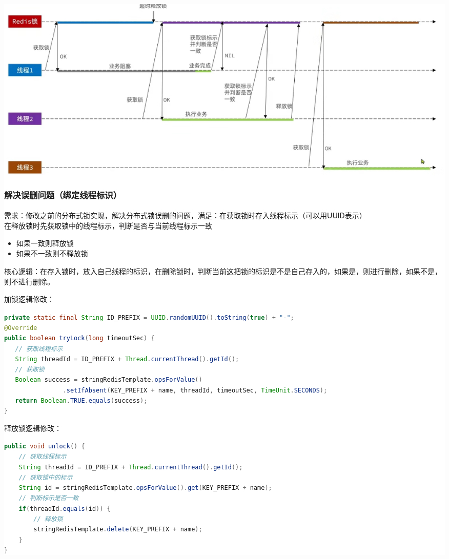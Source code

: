 ![1736158116618-bd486f51-2d8e-4a85-b431-36b5b2075527.png](./img/D6b_NzMmaHzdmagy/1736158116618-bd486f51-2d8e-4a85-b431-36b5b2075527-627730.png)



### 解决误删问题（绑定线程标识）
需求：修改之前的分布式锁实现，解决分布式锁误删的问题，满足：在获取锁时存入线程标示（可以用UUID表示）  
在释放锁时先获取锁中的线程标示，判断是否与当前线程标示一致

+ 如果一致则释放锁
+ 如果不一致则不释放锁

核心逻辑：在存入锁时，放入自己线程的标识，在删除锁时，判断当前这把锁的标识是不是自己存入的，如果是，则进行删除，如果不是，则不进行删除。

加锁逻辑修改：
```java
private static final String ID_PREFIX = UUID.randomUUID().toString(true) + "-";
@Override
public boolean tryLock(long timeoutSec) {
   // 获取线程标示
   String threadId = ID_PREFIX + Thread.currentThread().getId();
   // 获取锁
   Boolean success = stringRedisTemplate.opsForValue()
                .setIfAbsent(KEY_PREFIX + name, threadId, timeoutSec, TimeUnit.SECONDS);
   return Boolean.TRUE.equals(success);
}
```

释放锁逻辑修改：

```java
public void unlock() {
    // 获取线程标示
    String threadId = ID_PREFIX + Thread.currentThread().getId();
    // 获取锁中的标示
    String id = stringRedisTemplate.opsForValue().get(KEY_PREFIX + name);
    // 判断标示是否一致
    if(threadId.equals(id)) {
        // 释放锁
        stringRedisTemplate.delete(KEY_PREFIX + name);
    }
}
```
